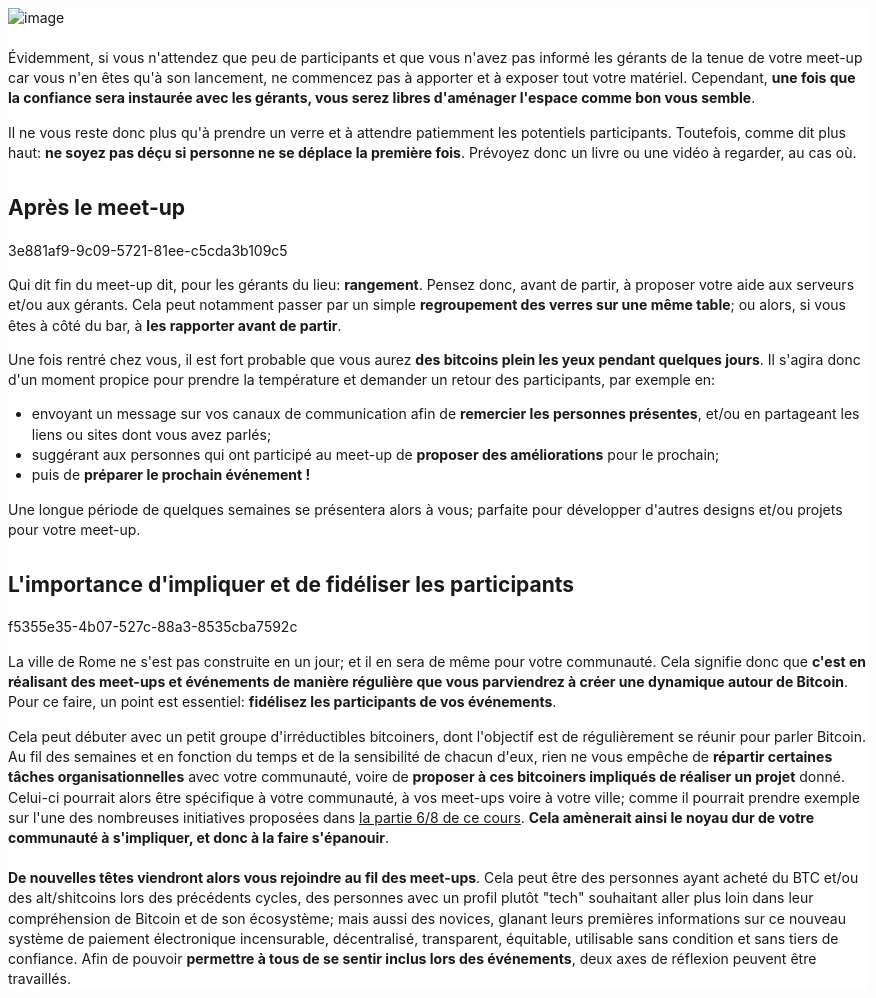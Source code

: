 ![image](assets/fr/chapter21/34bis.webp) 
####
Évidemment, si vous n'attendez que peu de participants et que vous n'avez pas informé les gérants de la tenue de votre meet-up car vous n'en êtes qu'à son lancement, ne commencez pas à apporter et à exposer tout votre matériel.
Cependant, **une fois que la confiance sera instaurée avec les gérants, vous serez libres d'aménager l'espace comme bon vous semble**.

Il ne vous reste donc plus qu'à prendre un verre et à attendre patiemment les potentiels participants. Toutefois, comme dit plus haut: **ne soyez pas déçu si personne ne se déplace la première fois**. Prévoyez donc un livre ou une vidéo à regarder, au cas où.

## Après le meet-up
<chapterId>3e881af9-9c09-5721-81ee-c5cda3b109c5</chapterId>

Qui dit fin du meet-up dit, pour les gérants du lieu: **rangement**. Pensez donc, avant de partir, à proposer votre aide aux serveurs et/ou aux gérants. Cela peut notamment passer par un simple **regroupement des verres sur une même table**; ou alors, si vous êtes à côté du bar, à **les rapporter avant de partir**.

Une fois rentré chez vous, il est fort probable que vous aurez **des bitcoins plein les yeux pendant quelques jours**. Il s'agira donc d'un moment propice pour prendre la température et demander un retour des participants, par exemple en:
- envoyant un message sur vos canaux de communication afin de **remercier les personnes présentes**, et/ou en partageant les liens ou sites dont vous avez parlés;
- suggérant aux personnes qui ont participé au meet-up de **proposer des améliorations** pour le prochain;
- puis de **préparer le prochain événement !**

Une longue période de quelques semaines se présentera alors à vous; parfaite pour développer d'autres designs et/ou projets pour votre meet-up.

## L'importance d'impliquer et de fidéliser les participants
<chapterId>f5355e35-4b07-527c-88a3-8535cba7592c</chapterId>

La ville de Rome ne s'est pas construite en un jour; et il en sera de même pour votre communauté. Cela signifie donc que **c'est en réalisant des meet-ups et événements de manière régulière que vous parviendrez à créer une dynamique autour de Bitcoin**.
Pour ce faire, un point est essentiel: **fidélisez les participants de vos événements**.

Cela peut débuter avec un petit groupe d'irréductibles bitcoiners, dont l'objectif est de régulièrement se réunir pour parler Bitcoin. Au fil des semaines et en fonction du temps et de la sensibilité de chacun d'eux, rien ne vous empêche de **répartir certaines tâches organisationnelles** avec votre communauté, voire de **proposer à ces bitcoiners impliqués de réaliser un projet** donné. Celui-ci pourrait alors être spécifique à votre communauté, à vos meet-ups voire à votre ville; comme il pourrait prendre exemple sur l'une des nombreuses initiatives proposées dans [la partie 6/8 de ce cours](https://planb.network/fr/courses/btc302/3213d87a-1998-5972-ab93-97a5769ba279). **Cela amènerait ainsi le noyau dur de votre communauté à s'impliquer, et donc à la faire s'épanouir**.
####
**De nouvelles têtes viendront alors vous rejoindre au fil des meet-ups**. Cela peut être des personnes ayant acheté du BTC et/ou des alt/shitcoins lors des précédents cycles, des personnes avec un profil plutôt "tech" souhaitant aller plus loin dans leur compréhension de Bitcoin et de son écosystème; mais aussi des novices, glanant leurs premières informations sur ce nouveau système de paiement électronique incensurable, décentralisé, transparent, équitable, utilisable sans condition et sans tiers de confiance.
Afin de pouvoir **permettre à tous de se sentir inclus lors des événements**, deux axes de réflexion peuvent être travaillés.
